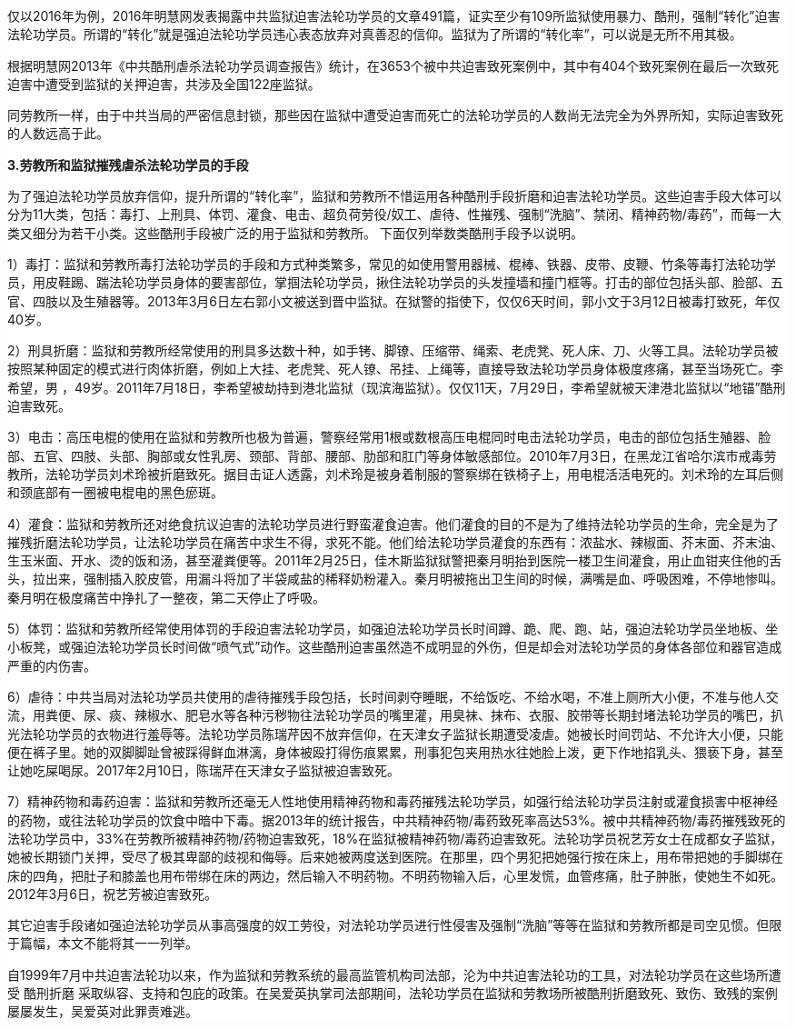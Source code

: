  </p>
 <p>
  仅以2016年为例，2016年明慧网发表揭露中共监狱迫害法轮功学员的文章491篇，证实至少有109所监狱使用暴力、酷刑，强制“转化”迫害法轮功学员。所谓的“转化”就是强迫法轮功学员违心表态放弃对真善忍的信仰。监狱为了所谓的“转化率”，可以说是无所不用其极。
 </p>
 <p>
  根据明慧网2013年《中共酷刑虐杀法轮功学员调查报告》统计，在3653个被中共迫害致死案例中，其中有404个致死案例在最后一次致死迫害中遭受到监狱的关押迫害，共涉及全国122座监狱。
 </p>
 <p>
  同劳教所一样，由于中共当局的严密信息封锁，那些因在监狱中遭受迫害而死亡的法轮功学员的人数尚无法完全为外界所知，实际迫害致死的人数远高于此。
 </p>
 <p>
  <strong>
   3.劳教所和监狱摧残虐杀法轮功学员的手段
  </strong>
 </p>
 <p>
  为了强迫法轮功学员放弃信仰，提升所谓的“转化率”，监狱和劳教所不惜运用各种酷刑手段折磨和迫害法轮功学员。这些迫害手段大体可以分为11大类，包括：毒打、上刑具、体罚、灌食、电击、超负荷劳役/奴工、虐待、性摧残、强制“洗脑”、禁闭、精神药物/毒药”，而每一大类又细分为若干小类。这些酷刑手段被广泛的用于监狱和劳教所。 下面仅列举数类酷刑手段予以说明。
 </p>
 <p>
  1）毒打：监狱和劳教所毒打法轮功学员的手段和方式种类繁多，常见的如使用警用器械、棍棒、铁器、皮带、皮鞭、竹条等毒打法轮功学员，用皮鞋踢、踹法轮功学员身体的要害部位，掌掴法轮功学员，揪住法轮功学员的头发撞墙和撞门框等。打击的部位包括头部、脸部、五官、四肢以及生殖器等。2013年3月6日左右郭小文被送到晋中监狱。在狱警的指使下，仅仅6天时间，郭小文于3月12日被毒打致死，年仅40岁。
 </p>
 <p>
  2）刑具折磨：监狱和劳教所经常使用的刑具多达数十种，如手铐、脚镣、压缩带、绳索、老虎凳、死人床、刀、火等工具。法轮功学员被按照某种固定的模式进行肉体折磨，例如上大挂、老虎凳、死人镣、吊挂、上绳等，直接导致法轮功学员身体极度疼痛，甚至当场死亡。李希望，男 ，49岁。2011年7月18日，李希望被劫持到港北监狱（现滨海监狱）。仅仅11天，7月29日，李希望就被天津港北监狱以“地锚”酷刑迫害致死。
 </p>
 <p>
  3）电击：高压电棍的使用在监狱和劳教所也极为普遍，警察经常用1根或数根高压电棍同时电击法轮功学员，电击的部位包括生殖器、脸部、五官、四肢、头部、胸部或女性乳房、颈部、背部、腰部、肋部和肛门等身体敏感部位。2010年7月3日，在黑龙江省哈尔滨市戒毒劳教所，法轮功学员刘术玲被折磨致死。据目击证人透露，刘术玲是被身着制服的警察绑在铁椅子上，用电棍活活电死的。刘术玲的左耳后侧和颈底部有一圈被电棍电的黑色瘀斑。
 </p>
 <p>
  4）灌食：监狱和劳教所还对绝食抗议迫害的法轮功学员进行野蛮灌食迫害。他们灌食的目的不是为了维持法轮功学员的生命，完全是为了摧残折磨法轮功学员，让法轮功学员在痛苦中求生不得，求死不能。他们给法轮功学员灌食的东西有：浓盐水、辣椒面、芥末面、芥末油、生玉米面、开水、烫的饭和汤，甚至灌粪便等。2011年2月25日，佳木斯监狱狱警把秦月明抬到医院一楼卫生间灌食，用止血钳夹住他的舌头，拉出来，强制插入胶皮管，用漏斗将加了半袋咸盐的稀释奶粉灌入。秦月明被拖出卫生间的时候，满嘴是血、呼吸困难，不停地惨叫。秦月明在极度痛苦中挣扎了一整夜，第二天停止了呼吸。
 </p>
 <p>
  5）体罚：监狱和劳教所经常使用体罚的手段迫害法轮功学员，如强迫法轮功学员长时间蹲、跪、爬、跑、站，强迫法轮功学员坐地板、坐小板凳，或强迫法轮功学员长时间做“喷气式”动作。这些酷刑迫害虽然造不成明显的外伤，但是却会对法轮功学员的身体各部位和器官造成严重的内伤害。
 </p>
 <p>
  6）虐待：中共当局对法轮功学员共使用的虐待摧残手段包括，长时间剥夺睡眠，不给饭吃、不给水喝，不准上厕所大小便，不准与他人交流，用粪便、尿、痰、辣椒水、肥皂水等各种污秽物往法轮功学员的嘴里灌，用臭袜、抹布、衣服、胶带等长期封堵法轮功学员的嘴巴，扒光法轮功学员的衣物进行羞辱等。法轮功学员陈瑞芹因不放弃信仰，在天津女子监狱长期遭受凌虐。她被长时间罚站、不允许大小便，只能便在裤子里。她的双脚脚趾曾被踩得鲜血淋漓，身体被殴打得伤痕累累，刑事犯包夹用热水往她脸上泼，更下作地掐乳头、猥亵下身，甚至让她吃屎喝尿。2017年2月10日，陈瑞芹在天津女子监狱被迫害致死。
 </p>
 <p>
  7）精神药物和毒药迫害：监狱和劳教所还毫无人性地使用精神药物和毒药摧残法轮功学员，如强行给法轮功学员注射或灌食损害中枢神经的药物，或往法轮功学员的饮食中暗中下毒。据2013年的统计报告，中共精神药物/毒药致死率高达53%。被中共精神药物/毒药摧残致死的法轮功学员中，33%在劳教所被精神药物/药物迫害致死，18%在监狱被精神药物/毒药迫害致死。法轮功学员祝艺芳女士在成都女子监狱，她被长期锁门关押，受尽了极其卑鄙的歧视和侮辱。后来她被两度送到医院。在那里，四个男犯把她强行按在床上，用布带把她的手脚绑在床的四角，把肚子和膝盖也用布带绑在床的两边，然后输入不明药物。不明药物输入后，心里发慌，血管疼痛，肚子肿胀，使她生不如死。2012年3月6日，祝艺芳被迫害致死。
 </p>
 <p>
  其它迫害手段诸如强迫法轮功学员从事高强度的奴工劳役，对法轮功学员进行性侵害及强制“洗脑”等等在监狱和劳教所都是司空见惯。但限于篇幅，本文不能将其一一列举。
 </p>
 <p>
  自1999年7月中共迫害法轮功以来，作为监狱和劳教系统的最高监管机构司法部，沦为中共迫害法轮功的工具，对法轮功学员在这些场所遭受
  <ok href="https://www.ntdtv.com/gb/酷刑折磨.htm">
   酷刑折磨
  </ok>
  采取纵容、支持和包庇的政策。在吴爱英执掌司法部期间，法轮功学员在监狱和劳教场所被酷刑折磨致死、致伤、致残的案例屡屡发生，吴爱英对此罪责难逃。
 </p>
 <p>